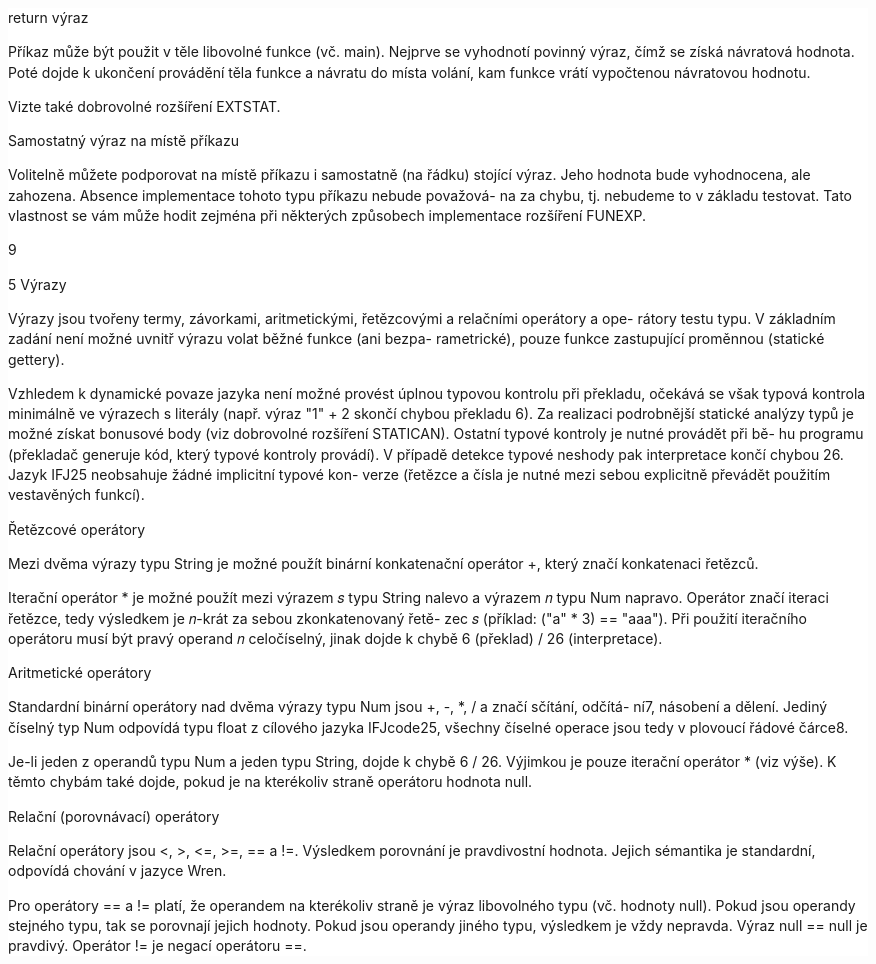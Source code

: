 return výraz

Příkaz může být použit v těle libovolné funkce (vč. main). Nejprve se vyhodnotí povinný výraz,
čímž se získá návratová hodnota. Poté dojde k ukončení provádění těla funkce a návratu do místa
volání, kam funkce vrátí vypočtenou návratovou hodnotu.

Vizte také dobrovolné rozšíření EXTSTAT.

Samostatný výraz na místě příkazu

Volitelně můžete podporovat na místě příkazu i samostatně (na řádku) stojící výraz. Jeho hodnota
bude vyhodnocena, ale zahozena. Absence implementace tohoto typu příkazu nebude považová-
na za chybu, tj. nebudeme to v základu testovat. Tato vlastnost se vám může hodit zejména při
některých způsobech implementace rozšíření FUNEXP.

9

5 Výrazy

Výrazy jsou tvořeny termy, závorkami, aritmetickými, řetězcovými a relačními operátory a ope-
rátory testu typu. V základním zadání není možné uvnitř výrazu volat běžné funkce (ani bezpa-
rametrické), pouze funkce zastupující proměnnou (statické gettery).

Vzhledem k dynamické povaze jazyka není možné provést úplnou typovou kontrolu při překladu,
očekává se však typová kontrola minimálně ve výrazech s literály (např. výraz "1" + 2 skončí
chybou překladu 6). Za realizaci podrobnější statické analýzy typů je možné získat bonusové
body (viz dobrovolné rozšíření STATICAN). Ostatní typové kontroly je nutné provádět při bě-
hu programu (překladač generuje kód, který typové kontroly provádí). V případě detekce typové
neshody pak interpretace končí chybou 26. Jazyk IFJ25 neobsahuje žádné implicitní typové kon-
verze (řetězce a čísla je nutné mezi sebou explicitně převádět použitím vestavěných funkcí).

Řetězcové operátory

Mezi dvěma výrazy typu String je možné použít binární konkatenační operátor +, který značí
konkatenaci řetězců.

Iterační operátor * je možné použít mezi výrazem 𝑠 typu String nalevo a výrazem 𝑛 typu Num
napravo. Operátor značí iteraci řetězce, tedy výsledkem je 𝑛-krát za sebou zkonkatenovaný řetě-
zec 𝑠 (příklad: ("a" * 3) == "aaa"). Při použití iteračního operátoru musí být pravý operand
𝑛 celočíselný, jinak dojde k chybě 6 (překlad) / 26 (interpretace).

Aritmetické operátory

Standardní binární operátory nad dvěma výrazy typu Num jsou +, -, *, / a značí sčítání, odčítá-
ní7, násobení a dělení. Jediný číselný typ Num odpovídá typu float z cílového jazyka IFJcode25,
všechny číselné operace jsou tedy v plovoucí řádové čárce8.

Je-li jeden z operandů typu Num a jeden typu String, dojde k chybě 6 / 26. Výjimkou je pouze
iterační operátor * (viz výše). K těmto chybám také dojde, pokud je na kterékoliv straně operátoru
hodnota null.

Relační (porovnávací) operátory

Relační operátory jsou <, >, <=, >=, == a !=. Výsledkem porovnání je pravdivostní hodnota. Jejich
sémantika je standardní, odpovídá chování v jazyce Wren.

Pro operátory == a != platí, že operandem na kterékoliv straně je výraz libovolného typu (vč.
hodnoty null). Pokud jsou operandy stejného typu, tak se porovnají jejich hodnoty. Pokud jsou
operandy jiného typu, výsledkem je vždy nepravda. Výraz null == null je pravdivý. Operátor
!= je negací operátoru ==.
